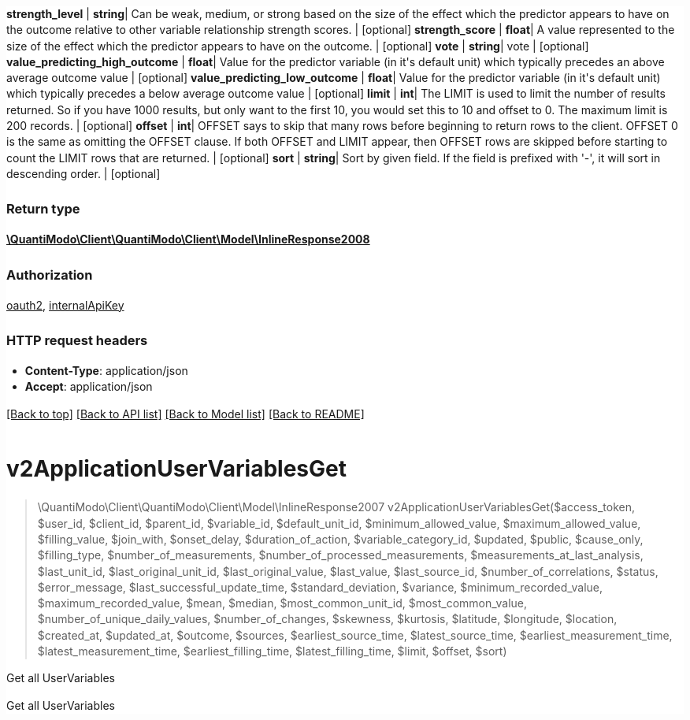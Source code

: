  **strength_level** | **string**| Can be weak, medium, or strong based on the size of the effect which the predictor appears to have on the outcome relative to other variable relationship strength scores. | [optional]
 **strength_score** | **float**| A value represented to the size of the effect which the predictor appears to have on the outcome. | [optional]
 **vote** | **string**| vote | [optional]
 **value_predicting_high_outcome** | **float**| Value for the predictor variable (in it&#39;s default unit) which typically precedes an above average outcome value | [optional]
 **value_predicting_low_outcome** | **float**| Value for the predictor variable (in it&#39;s default unit) which typically precedes a below average outcome value | [optional]
 **limit** | **int**| The LIMIT is used to limit the number of results returned. So if you have 1000 results, but only want to the first 10, you would set this to 10 and offset to 0. The maximum limit is 200 records. | [optional]
 **offset** | **int**| OFFSET says to skip that many rows before beginning to return rows to the client. OFFSET 0 is the same as omitting the OFFSET clause. If both OFFSET and LIMIT appear, then OFFSET rows are skipped before starting to count the LIMIT rows that are returned. | [optional]
 **sort** | **string**| Sort by given field. If the field is prefixed with &#39;-&#39;, it will sort in descending order. | [optional]

### Return type

[**\QuantiModo\Client\QuantiModo\Client\Model\InlineResponse2008**](../Model/InlineResponse2008.md)

### Authorization

[oauth2](../../README.md#oauth2), [internalApiKey](../../README.md#internalApiKey)

### HTTP request headers

 - **Content-Type**: application/json
 - **Accept**: application/json

[[Back to top]](#) [[Back to API list]](../../README.md#documentation-for-api-endpoints) [[Back to Model list]](../../README.md#documentation-for-models) [[Back to README]](../../README.md)

# **v2ApplicationUserVariablesGet**
> \QuantiModo\Client\QuantiModo\Client\Model\InlineResponse2007 v2ApplicationUserVariablesGet($access_token, $user_id, $client_id, $parent_id, $variable_id, $default_unit_id, $minimum_allowed_value, $maximum_allowed_value, $filling_value, $join_with, $onset_delay, $duration_of_action, $variable_category_id, $updated, $public, $cause_only, $filling_type, $number_of_measurements, $number_of_processed_measurements, $measurements_at_last_analysis, $last_unit_id, $last_original_unit_id, $last_original_value, $last_value, $last_source_id, $number_of_correlations, $status, $error_message, $last_successful_update_time, $standard_deviation, $variance, $minimum_recorded_value, $maximum_recorded_value, $mean, $median, $most_common_unit_id, $most_common_value, $number_of_unique_daily_values, $number_of_changes, $skewness, $kurtosis, $latitude, $longitude, $location, $created_at, $updated_at, $outcome, $sources, $earliest_source_time, $latest_source_time, $earliest_measurement_time, $latest_measurement_time, $earliest_filling_time, $latest_filling_time, $limit, $offset, $sort)

Get all UserVariables

Get all UserVariables
